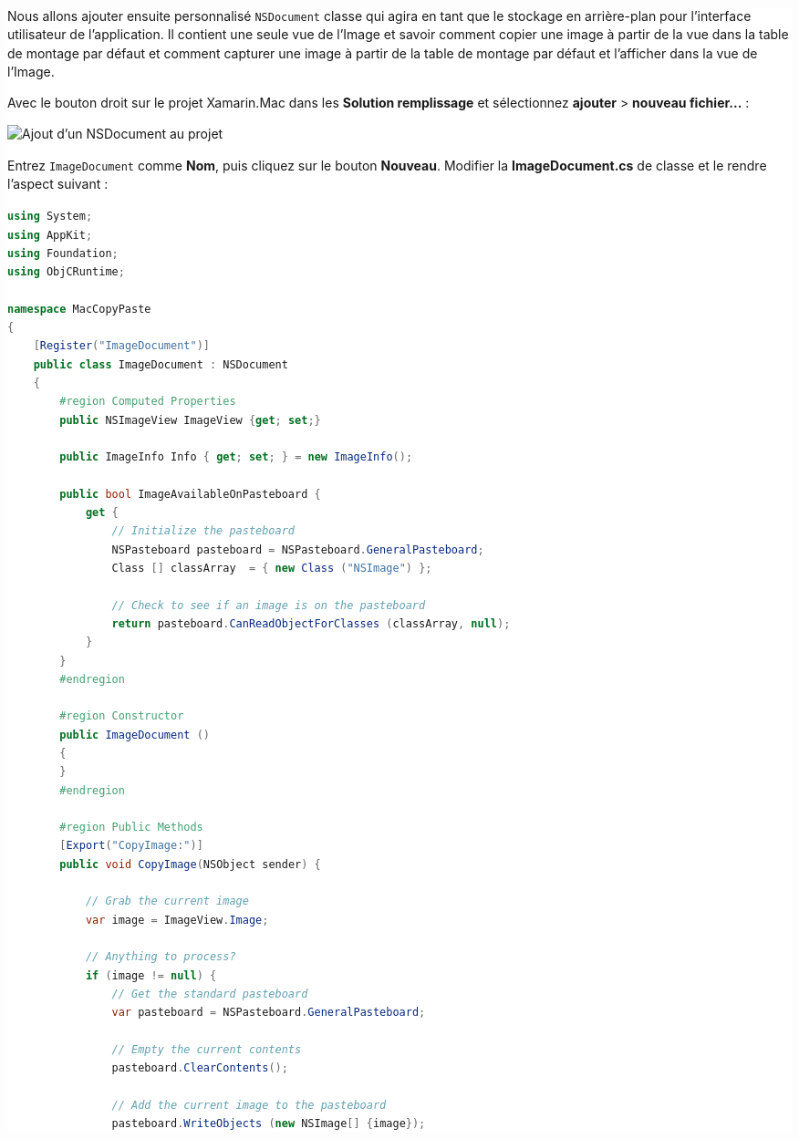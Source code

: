 Nous allons ajouter ensuite personnalisé `NSDocument` classe qui agira en tant que le stockage en arrière-plan pour l’interface utilisateur de l’application. Il contient une seule vue de l’Image et savoir comment copier une image à partir de la vue dans la table de montage par défaut et comment capturer une image à partir de la table de montage par défaut et l’afficher dans la vue de l’Image.

Avec le bouton droit sur le projet Xamarin.Mac dans les **Solution remplissage** et sélectionnez **ajouter** > **nouveau fichier...** :

![Ajout d’un NSDocument au projet](copy-paste-images/sample03.png "Ajout d’un NSDocument au projet")

Entrez `ImageDocument` comme **Nom**, puis cliquez sur le bouton **Nouveau**. Modifier la **ImageDocument.cs** de classe et le rendre l’aspect suivant :

```csharp
using System;
using AppKit;
using Foundation;
using ObjCRuntime;

namespace MacCopyPaste
{
    [Register("ImageDocument")]
    public class ImageDocument : NSDocument
    {
        #region Computed Properties
        public NSImageView ImageView {get; set;}

        public ImageInfo Info { get; set; } = new ImageInfo();

        public bool ImageAvailableOnPasteboard {
            get {
                // Initialize the pasteboard
                NSPasteboard pasteboard = NSPasteboard.GeneralPasteboard;
                Class [] classArray  = { new Class ("NSImage") };

                // Check to see if an image is on the pasteboard
                return pasteboard.CanReadObjectForClasses (classArray, null);
            }
        }
        #endregion

        #region Constructor
        public ImageDocument ()
        {
        }
        #endregion

        #region Public Methods
        [Export("CopyImage:")]
        public void CopyImage(NSObject sender) {

            // Grab the current image
            var image = ImageView.Image;

            // Anything to process?
            if (image != null) {
                // Get the standard pasteboard
                var pasteboard = NSPasteboard.GeneralPasteboard;

                // Empty the current contents
                pasteboard.ClearContents();

                // Add the current image to the pasteboard
                pasteboard.WriteObjects (new NSImage[] {image});

```